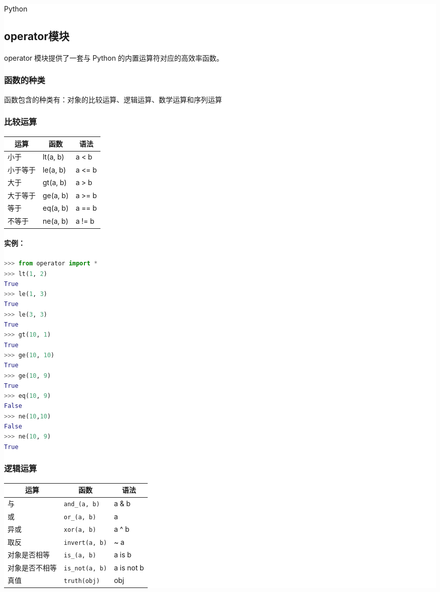 Python
<a name="bgt5E"></a>
## operator模块
operator 模块提供了一套与 Python 的内置运算符对应的高效率函数。
<a name="HYjZy"></a>
### 函数的种类
函数包含的种类有：对象的比较运算、逻辑运算、数学运算和序列运算
<a name="uJBlJ"></a>
### 比较运算
| 运算 | 函数 | 语法 |
| --- | --- | --- |
| 小于 | lt(a, b) | a < b |
| 小于等于 | le(a, b) | a <= b |
| 大于 | gt(a, b) | a > b |
| 大于等于 | ge(a, b) | a >= b |
| 等于 | eq(a, b) | a == b |
| 不等于 | ne(a, b) | a != b |

<a name="ewSy7"></a>
#### 实例：
```python
>>> from operator import *
>>> lt(1, 2)     
True
>>> le(1, 3)    
True
>>> le(3, 3)   
True
>>> gt(10, 1)   
True
>>> ge(10, 10)
True
>>> ge(10, 9)  
True
>>> eq(10, 9) 
False
>>> ne(10,10) 
False
>>> ne(10, 9)
True
```
<a name="ijRy5"></a>
### 逻辑运算
| 运算 | 函数 | 语法 |
| --- | --- | --- |
| 与 | `and_(a, b)` | a & b |
| 或 | `or_(a, b)` | a |
| 异或 | `xor(a, b)` | a ^ b |
| 取反 | `invert(a, b)` | ~ a |
| 对象是否相等 | `is_(a, b)` | a is b |
| 对象是否不相等 | `is_not(a, b)` | a is not b |
| 真值 | `truth(obj)` | obj |